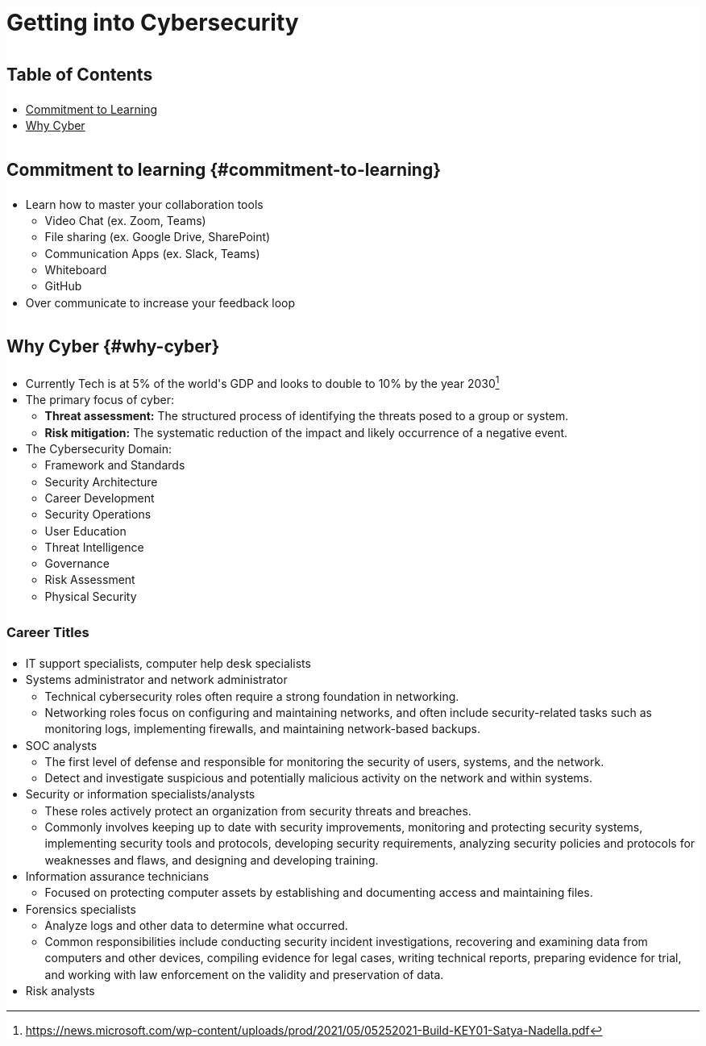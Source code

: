 # Getting into Cybersecurity
## Table of Contents
   
* [Commitment to Learning](#commitment-to-learning)
* [Why Cyber](#why-cyber)

## Commitment to learning {#commitment-to-learning}
* Learn how to master your collaboration tools
    * Video Chat (ex. Zoom, Teams)
    * File sharing (ex. Google Drive, SharePoint)
    * Communication Apps (ex. Slack, Teams)
    * Whiteboard
    * GitHub
* Over communicate to increase your feedback loop
## Why Cyber {#why-cyber}
* Currently Tech is at 5% of the world's GDP and looks to double to 10% by the year 2030[^1]
* The primary focus of cyber:
    * **Threat assessment:** The structured process of identifying the threats posed to a group or system.
    * **Risk mitigation:** The systematic reduction of the impact and likely occurrence of a negative event.
* The Cybersecurity Domain:
    * Framework and Standards
    * Security Architecture
    * Career Development
    * Security Operations
    * User Education
    * Threat Intelligence
    * Governance
    * Risk Assessment
    * Physical Security

[^1]: https://news.microsoft.com/wp-content/uploads/prod/2021/05/05252021-Build-KEY01-Satya-Nadella.pdf
### Career Titles
* IT support specialists, computer help desk specialists
* Systems administrator and network administrator
    * Technical cybersecurity roles often require a strong foundation in networking.
    * Networking roles focus on configuring and maintaining networks, and often include security-related tasks such as monitoring logs, implementing firewalls, and maintaining network-based backups.
* SOC analysts
    * The first level of defense and responsible for monitoring the security of users, systems, and the network.
    * Detect and investigate suspicious and potentially malicious activity on the network and within systems.
* Security or information specialists/analysts
    * These roles actively protect an organization from security threats and breaches. 
    * Commonly involves keeping up to date with security improvements, monitoring and protecting security systems, implementing security tools and protocols, developing security requirements, analyzing security policies and protocols for weaknesses and flaws, and designing and developing training.
* Information assurance technicians
    * Focused on protecting computer assets by establishing and documenting access and maintaining files.
* Forensics specialists
    * Analyze logs and other data to determine what occurred.
    * Common responsibilities include conducting security incident investigations, recovering and examining data from computers and other devices, compiling evidence for legal cases, writing technical reports, preparing evidence for trial, and working with law enforcement on the validity and preservation of data.
* Risk analysts

[^2]: https://www.iso.org/isoiec-27001-information-security.html
[^3]: https://nvlpubs.nist.gov/nistpubs/SpecialPublications/NIST.SP.800-171r2.pdf
[^4]: https://nvlpubs.nist.gov/nistpubs/SpecialPublications/NIST.SP.800-37r2.pdf